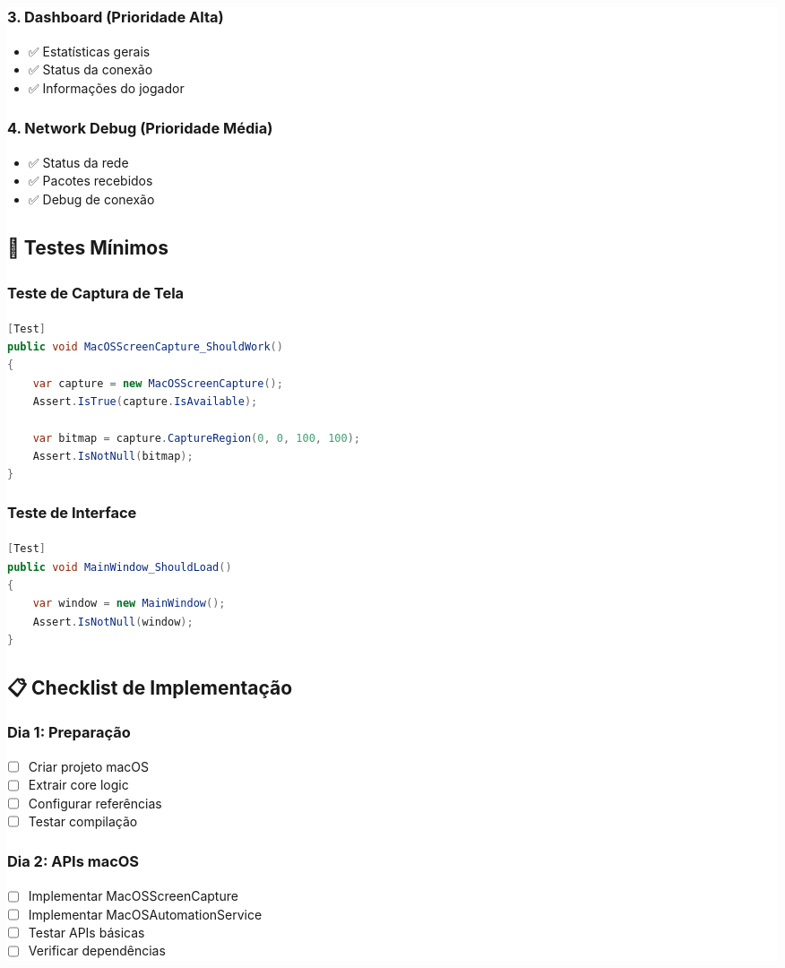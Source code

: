 ### **3. Dashboard (Prioridade Alta)**
- ✅ Estatísticas gerais
- ✅ Status da conexão
- ✅ Informações do jogador

### **4. Network Debug (Prioridade Média)**
- ✅ Status da rede
- ✅ Pacotes recebidos
- ✅ Debug de conexão

## 🧪 Testes Mínimos

### **Teste de Captura de Tela**
```csharp
[Test]
public void MacOSScreenCapture_ShouldWork()
{
    var capture = new MacOSScreenCapture();
    Assert.IsTrue(capture.IsAvailable);
    
    var bitmap = capture.CaptureRegion(0, 0, 100, 100);
    Assert.IsNotNull(bitmap);
}
```

### **Teste de Interface**
```csharp
[Test]
public void MainWindow_ShouldLoad()
{
    var window = new MainWindow();
    Assert.IsNotNull(window);
}
```

## 📋 Checklist de Implementação

### **Dia 1: Preparação**
- [ ] Criar projeto macOS
- [ ] Extrair core logic
- [ ] Configurar referências
- [ ] Testar compilação

### **Dia 2: APIs macOS**
- [ ] Implementar MacOSScreenCapture
- [ ] Implementar MacOSAutomationService
- [ ] Testar APIs básicas
- [ ] Verificar dependências
